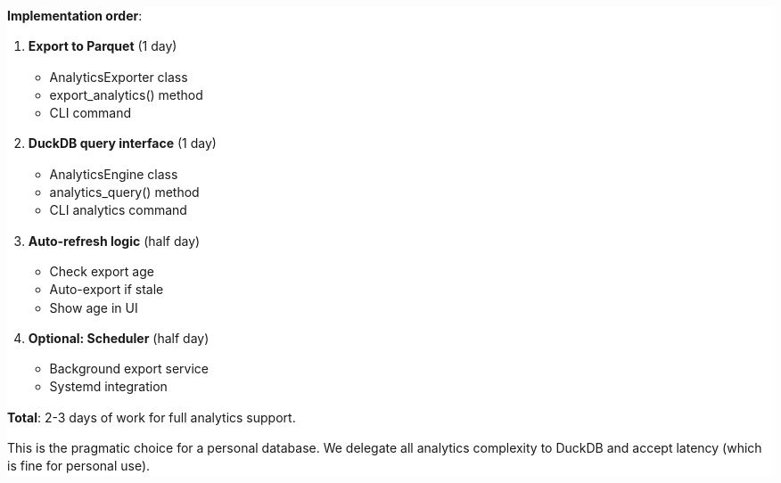 **Implementation order**:
1. **Export to Parquet** (1 day)
   - AnalyticsExporter class
   - export_analytics() method
   - CLI command

2. **DuckDB query interface** (1 day)
   - AnalyticsEngine class
   - analytics_query() method
   - CLI analytics command

3. **Auto-refresh logic** (half day)
   - Check export age
   - Auto-export if stale
   - Show age in UI

4. **Optional: Scheduler** (half day)
   - Background export service
   - Systemd integration

**Total**: 2-3 days of work for full analytics support.

This is the pragmatic choice for a personal database. We delegate all analytics complexity to DuckDB and accept latency (which is fine for personal use).
